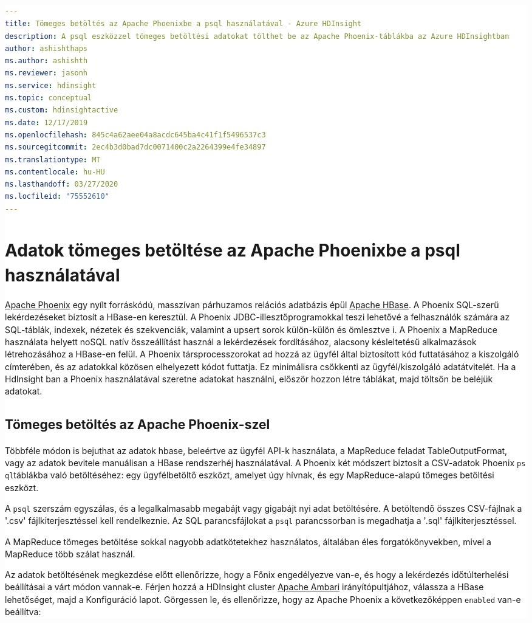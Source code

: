 ```yaml
---
title: Tömeges betöltés az Apache Phoenixbe a psql használatával - Azure HDInsight
description: A psql eszközzel tömeges betöltési adatokat tölthet be az Apache Phoenix-táblákba az Azure HDInsightban
author: ashishthaps
ms.author: ashishth
ms.reviewer: jasonh
ms.service: hdinsight
ms.topic: conceptual
ms.custom: hdinsightactive
ms.date: 12/17/2019
ms.openlocfilehash: 845c4a62aee04a8acdc645ba4c41f1f5496537c3
ms.sourcegitcommit: 2ec4b3d0bad7dc0071400c2a2264399e4fe34897
ms.translationtype: MT
ms.contentlocale: hu-HU
ms.lasthandoff: 03/27/2020
ms.locfileid: "75552610"
---
```

# <a name="bulk-load-data-into-apache-phoenix-using-psql"></a>Adatok tömeges betöltése az Apache Phoenixbe a psql használatával

[Apache Phoenix](https://phoenix.apache.org/) egy nyílt forráskódú, masszívan párhuzamos relációs adatbázis épül [Apache HBase](../hbase/apache-hbase-overview.md). A Phoenix SQL-szerű lekérdezéseket biztosít a HBase-en keresztül. A Phoenix JDBC-illesztőprogramokkal teszi lehetővé a felhasználók számára az SQL-táblák, indexek, nézetek és szekvenciák, valamint a upsert sorok külön-külön és ömlesztve i. A Phoenix a MapReduce használata helyett noSQL natív összeállítást használ a lekérdezések fordításához, alacsony késleltetésű alkalmazások létrehozásához a HBase-en felül. A Phoenix társprocesszorokat ad hozzá az ügyfél által biztosított kód futtatásához a kiszolgáló címterében, és az adatokkal közösen elhelyezett kódot futtatja. Ez minimálisra csökkenti az ügyfél/kiszolgáló adatátvitelét.  Ha a HdInsight ban a Phoenix használatával szeretne adatokat használni, először hozzon létre táblákat, majd töltsön be beléjük adatokat.

## <a name="bulk-loading-with-apache-phoenix"></a>Tömeges betöltés az Apache Phoenix-szel

Többféle módon is bejuthat az adatok hbase, beleértve az ügyfél API-k használata, a MapReduce feladat TableOutputFormat, vagy az adatok bevitele manuálisan a HBase rendszerhéj használatával. A Phoenix két módszert biztosít a CSV-adatok Phoenix `psql`táblákba való betöltéséhez: egy ügyfélbetöltő eszközt, amelyet úgy hívnak, és egy MapReduce-alapú tömeges betöltési eszközt.

A `psql` szerszám egyszálas, és a legalkalmasabb megabájt vagy gigabájt nyi adat betöltésére. A betöltendő összes CSV-fájlnak a '.csv' fájlkiterjesztéssel kell rendelkeznie.  Az SQL parancsfájlokat a `psql` parancssorban is megadhatja a '.sql' fájlkiterjesztéssel.

A MapReduce tömeges betöltése sokkal nagyobb adatkötetekhez használatos, általában éles forgatókönyvekben, mivel a MapReduce több szálat használ.

Az adatok betöltésének megkezdése előtt ellenőrizze, hogy a Főnix engedélyezve van-e, és hogy a lekérdezés időtúlterhelési beállításai a várt módon vannak-e.  Férjen hozzá a HDInsight cluster [Apache Ambari](https://ambari.apache.org/) irányítópultjához, válassza a HBase lehetőséget, majd a Konfiguráció lapot.  Görgessen le, és ellenőrizze, hogy az Apache Phoenix a következőképpen `enabled` van-e beállítva:
